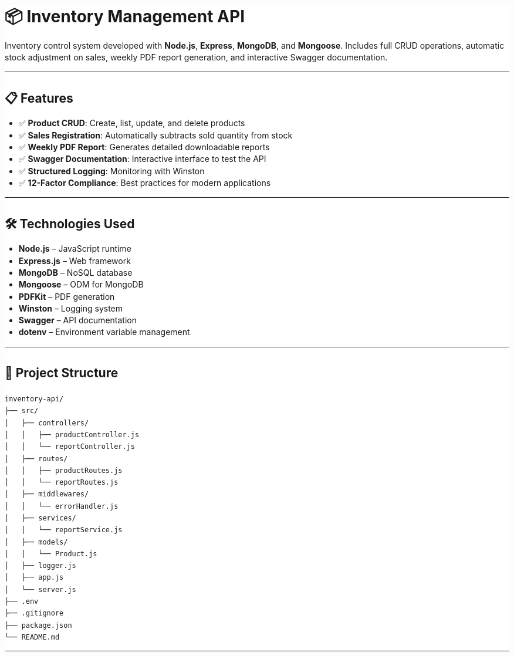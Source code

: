 # 📦 Inventory Management API

Inventory control system developed with **Node.js**, **Express**, **MongoDB**, and **Mongoose**. Includes full CRUD operations, automatic stock adjustment on sales, weekly PDF report generation, and interactive Swagger documentation.

---

## 📋 Features

- ✅ **Product CRUD**: Create, list, update, and delete products  
- ✅ **Sales Registration**: Automatically subtracts sold quantity from stock  
- ✅ **Weekly PDF Report**: Generates detailed downloadable reports  
- ✅ **Swagger Documentation**: Interactive interface to test the API  
- ✅ **Structured Logging**: Monitoring with Winston  
- ✅ **12-Factor Compliance**: Best practices for modern applications  

---

## 🛠️ Technologies Used

- **Node.js** – JavaScript runtime  
- **Express.js** – Web framework  
- **MongoDB** – NoSQL database  
- **Mongoose** – ODM for MongoDB  
- **PDFKit** – PDF generation  
- **Winston** – Logging system  
- **Swagger** – API documentation  
- **dotenv** – Environment variable management  

---

## 📁 Project Structure

```
inventory-api/
├── src/
│   ├── controllers/
│   │   ├── productController.js
│   │   └── reportController.js
│   ├── routes/
│   │   ├── productRoutes.js
│   │   └── reportRoutes.js
│   ├── middlewares/
│   │   └── errorHandler.js
│   ├── services/
│   │   └── reportService.js
│   ├── models/
│   │   └── Product.js
│   ├── logger.js
│   ├── app.js
│   └── server.js
├── .env
├── .gitignore
├── package.json
└── README.md
```

---
